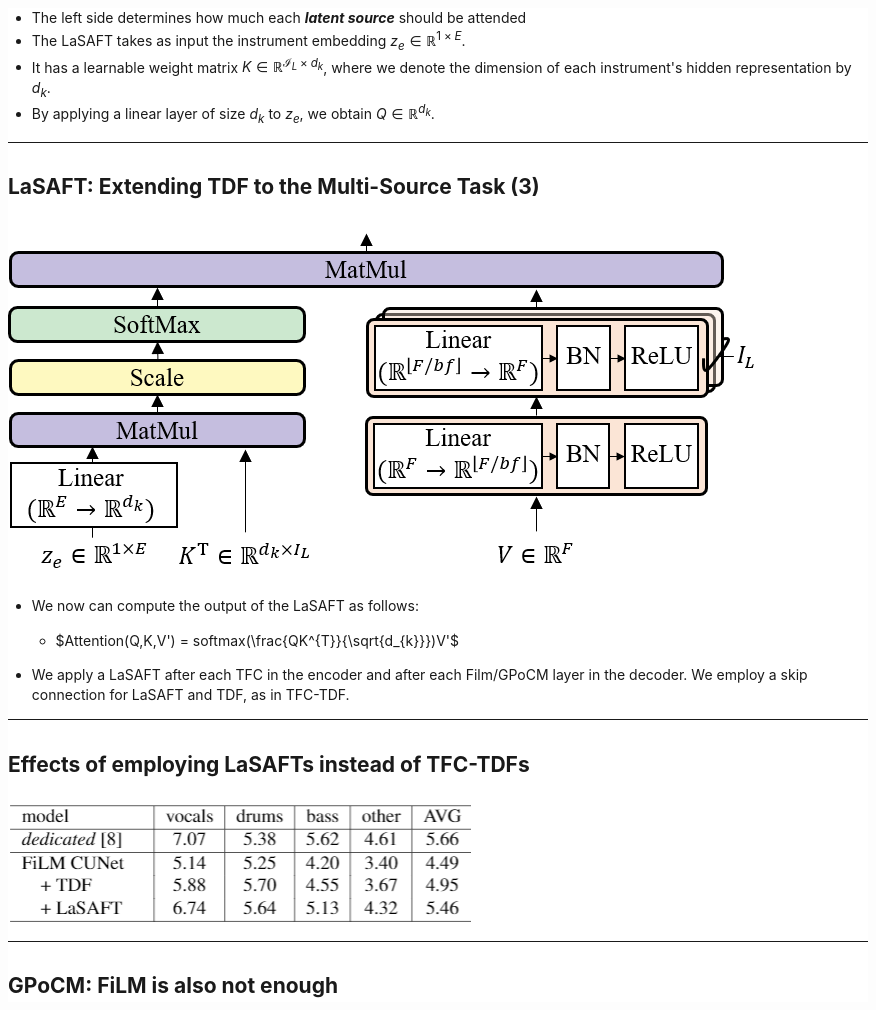 - The left side determines how much each ***latent source*** should be attended
- The LaSAFT takes as input  the instrument embedding $z_e \in \mathbb{R}^{1 \times E}$. 
- It has a learnable weight matrix $K\in \mathbb{R}^{ \mathcal{I}_L \times d_{k}}$, where we denote the dimension of each instrument's hidden representation by $d_{k}$.
- By applying a linear layer of size $d_{k}$ to $z_e$, we obtain $Q \in \mathbb{R}^{d_{k}}$.

---

## LaSAFT: Extending TDF to the Multi-Source Task (3)

![width:600](assets/imgs/lasaft.png)

- We now can compute the output of the LaSAFT as follows:

  - $Attention(Q,K,V') = softmax(\frac{QK^{T}}{\sqrt{d_{k}}})V'$

- We apply a LaSAFT after each TFC in the encoder and after each Film/GPoCM layer in the decoder. We employ a skip connection for LaSAFT and TDF, as in TFC-TDF.

---

## Effects of employing LaSAFTs instead of TFC-TDFs

![width:600](assets/imgs/lasaft_exp.png)

---

## GPoCM: FiLM is also not enough
